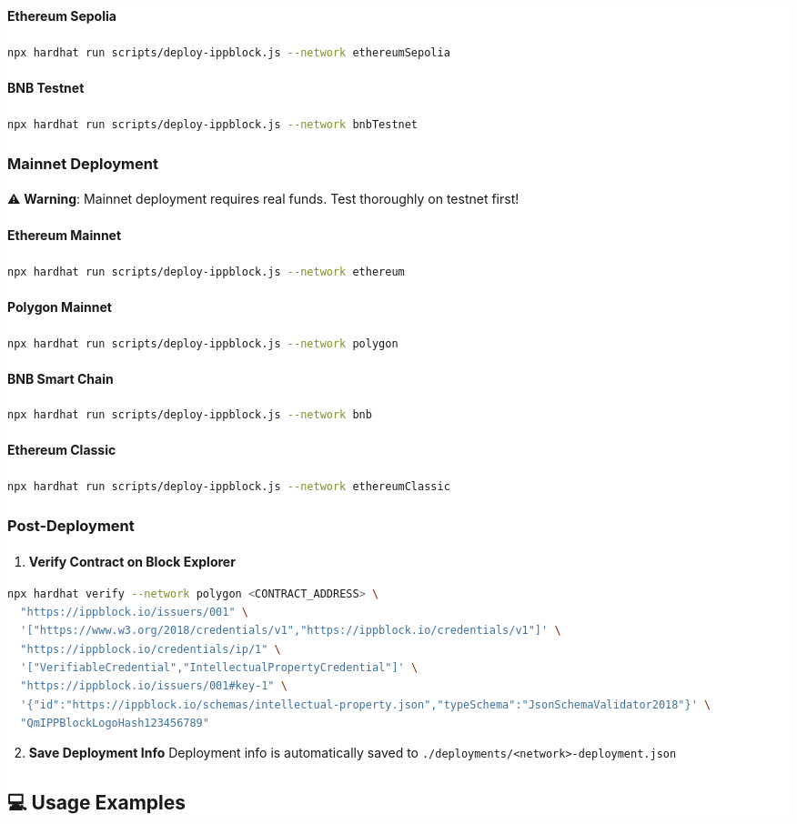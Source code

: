 #### Ethereum Sepolia
```bash
npx hardhat run scripts/deploy-ippblock.js --network ethereumSepolia
```

#### BNB Testnet
```bash
npx hardhat run scripts/deploy-ippblock.js --network bnbTestnet
```

### Mainnet Deployment

⚠️ **Warning**: Mainnet deployment requires real funds. Test thoroughly on testnet first!

#### Ethereum Mainnet
```bash
npx hardhat run scripts/deploy-ippblock.js --network ethereum
```

#### Polygon Mainnet
```bash
npx hardhat run scripts/deploy-ippblock.js --network polygon
```

#### BNB Smart Chain
```bash
npx hardhat run scripts/deploy-ippblock.js --network bnb
```

#### Ethereum Classic
```bash
npx hardhat run scripts/deploy-ippblock.js --network ethereumClassic
```

### Post-Deployment

1. **Verify Contract on Block Explorer**
```bash
npx hardhat verify --network polygon <CONTRACT_ADDRESS> \
  "https://ippblock.io/issuers/001" \
  '["https://www.w3.org/2018/credentials/v1","https://ippblock.io/credentials/v1"]' \
  "https://ippblock.io/credentials/ip/1" \
  '["VerifiableCredential","IntellectualPropertyCredential"]' \
  "https://ippblock.io/issuers/001#key-1" \
  '{"id":"https://ippblock.io/schemas/intellectual-property.json","typeSchema":"JsonSchemaValidator2018"}' \
  "QmIPPBlockLogoHash123456789"
```

2. **Save Deployment Info**
Deployment info is automatically saved to `./deployments/<network>-deployment.json`

## 💻 Usage Examples
